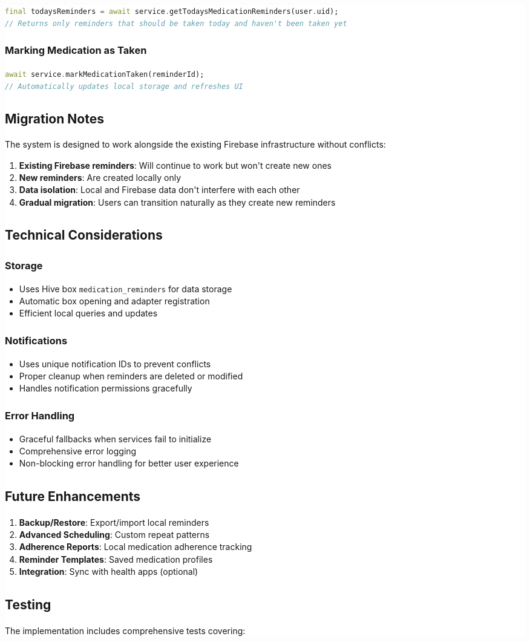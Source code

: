 ```dart
final todaysReminders = await service.getTodaysMedicationReminders(user.uid);
// Returns only reminders that should be taken today and haven't been taken yet
```

### Marking Medication as Taken

```dart
await service.markMedicationTaken(reminderId);
// Automatically updates local storage and refreshes UI
```

## Migration Notes

The system is designed to work alongside the existing Firebase infrastructure without conflicts:

1. **Existing Firebase reminders**: Will continue to work but won't create new ones
2. **New reminders**: Are created locally only
3. **Data isolation**: Local and Firebase data don't interfere with each other
4. **Gradual migration**: Users can transition naturally as they create new reminders

## Technical Considerations

### Storage

- Uses Hive box `medication_reminders` for data storage
- Automatic box opening and adapter registration
- Efficient local queries and updates

### Notifications

- Uses unique notification IDs to prevent conflicts
- Proper cleanup when reminders are deleted or modified
- Handles notification permissions gracefully

### Error Handling

- Graceful fallbacks when services fail to initialize
- Comprehensive error logging
- Non-blocking error handling for better user experience

## Future Enhancements

1. **Backup/Restore**: Export/import local reminders
2. **Advanced Scheduling**: Custom repeat patterns
3. **Adherence Reports**: Local medication adherence tracking
4. **Reminder Templates**: Saved medication profiles
5. **Integration**: Sync with health apps (optional)

## Testing

The implementation includes comprehensive tests covering:
